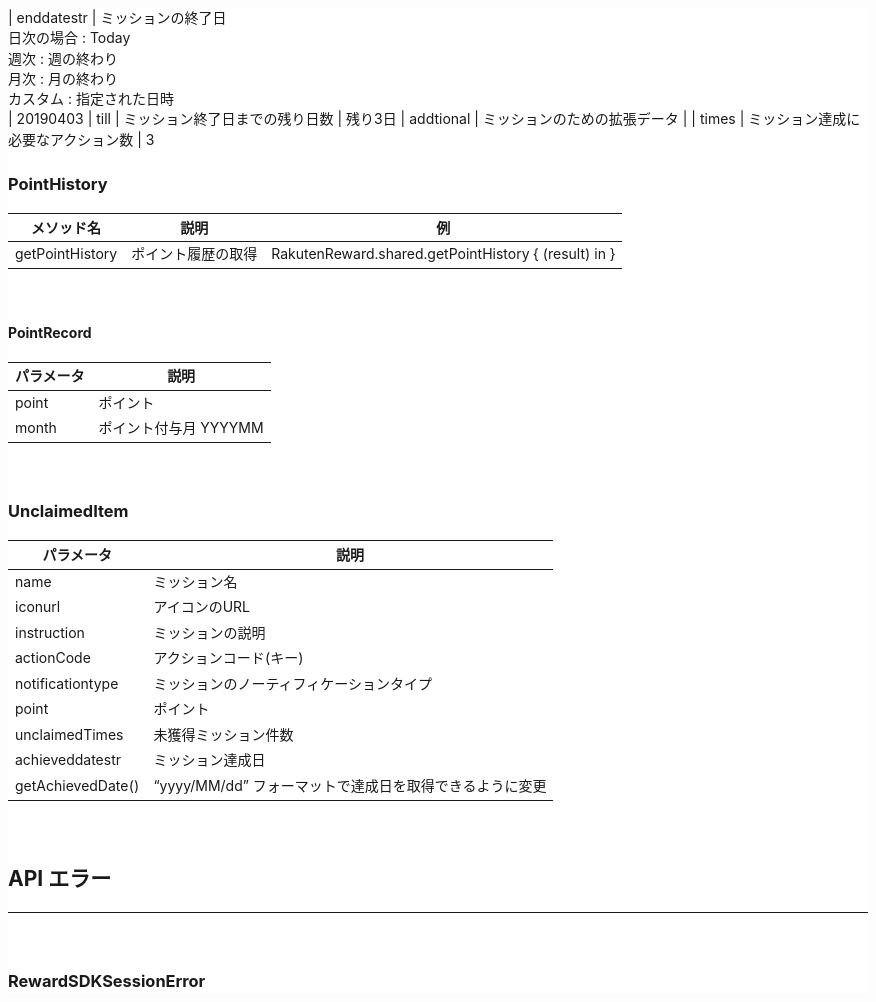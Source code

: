 | enddatestr | ミッションの終了日 <br> 日次の場合 : Today<br> 週次 : 週の終わり<br> 月次 : 月の終わり<br> カスタム : 指定された日時<br> | 20190403
| till | ミッション終了日までの残り日数 | 残り3日
| addtional | ミッションのための拡張データ |
| times | ミッション達成に必要なアクション数 | 3
<br>

### PointHistory

| メソッド名 | 説明 | 例
| --- | --- | ---
| getPointHistory | ポイント履歴の取得 | RakutenReward.shared.getPointHistory { (result) in }
<br>

#### PointRecord

| パラメータ | 説明
| --- | --- 
| point | ポイント
| month | ポイント付与月 YYYYMM
<br>

### UnclaimedItem
| パラメータ | 説明
| --- | --- 
| name | ミッション名 |
| iconurl | アイコンのURL |
| instruction | ミッションの説明 |
| actionCode | アクションコード(キー) |
| notificationtype | ミッションのノーティフィケーションタイプ |
| point | ポイント |
| unclaimedTimes | 未獲得ミッション件数 |
| achieveddatestr | ミッション達成日 |
| getAchievedDate() | “yyyy/MM/dd” フォーマットで達成日を取得できるように変更 |
<br>

## API エラー
---
<br>

### RewardSDKSessionError
